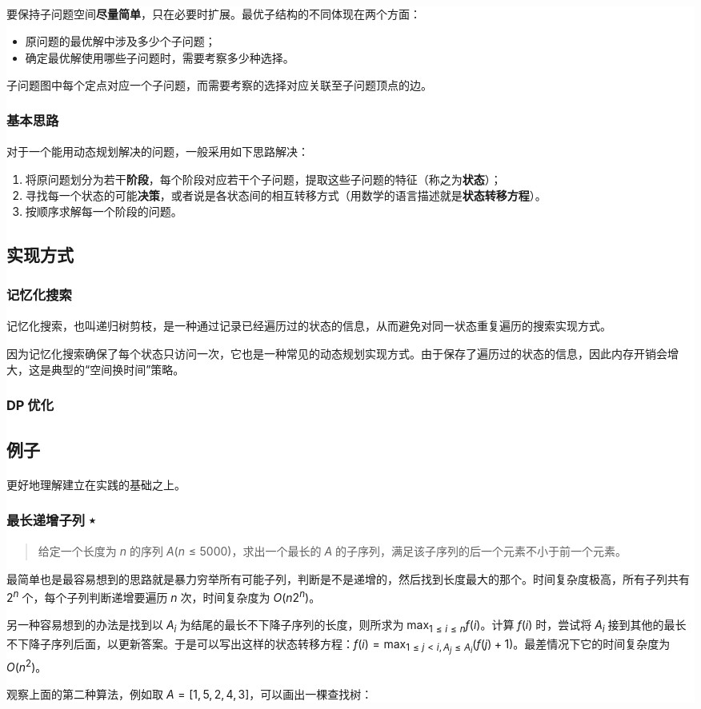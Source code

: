   要保持子问题空间**尽量简单**，只在必要时扩展。最优子结构的不同体现在两个方面：
  + 原问题的最优解中涉及多少个子问题；
  + 确定最优解使用哪些子问题时，需要考察多少种选择。
  
  子问题图中每个定点对应一个子问题，而需要考察的选择对应关联至子问题顶点的边。

### 基本思路

对于一个能用动态规划解决的问题，一般采用如下思路解决：

1. 将原问题划分为若干**阶段**，每个阶段对应若干个子问题，提取这些子问题的特征（称之为**状态**）；
2. 寻找每一个状态的可能**决策**，或者说是各状态间的相互转移方式（用数学的语言描述就是**状态转移方程**）。
3. 按顺序求解每一个阶段的问题。

## 实现方式

### 记忆化搜索
记忆化搜索，也叫递归树剪枝，是一种通过记录已经遍历过的状态的信息，从而避免对同一状态重复遍历的搜索实现方式。

因为记忆化搜索确保了每个状态只访问一次，它也是一种常见的动态规划实现方式。由于保存了遍历过的状态的信息，因此内存开销会增大，这是典型的“空间换时间”策略。

### DP 优化

## 例子

更好地理解建立在实践的基础之上。

### 最长递增子列 $\star$

>给定一个长度为 $n$ 的序列 $A(n \leq 5000)$，求出一个最长的 $A$ 的子序列，满足该子序列的后一个元素不小于前一个元素。

最简单也是最容易想到的思路就是暴力穷举所有可能子列，判断是不是递增的，然后找到长度最大的那个。时间复杂度极高，所有子列共有 $2^n$ 个，每个子列判断递增要遍历 $n$ 次，时间复杂度为 $O(n2^n)$。

另一种容易想到的办法是找到以 $A_i$ 为结尾的最长不下降子序列的长度，则所求为 $\max_{1 \leq i \leq n} f(i)$。计算 $f(i)$ 时，尝试将 $A_i$ 接到其他的最长不下降子序列后面，以更新答案。于是可以写出这样的状态转移方程：$f(i)=\max_{1 \leq j < i, A_j \leq A_i} (f(j)+1)$。最差情况下它的时间复杂度为 $O(n^2)$。

观察上面的第二种算法，例如取 $A=[1,5,2,4,3]$，可以画出一棵查找树：
